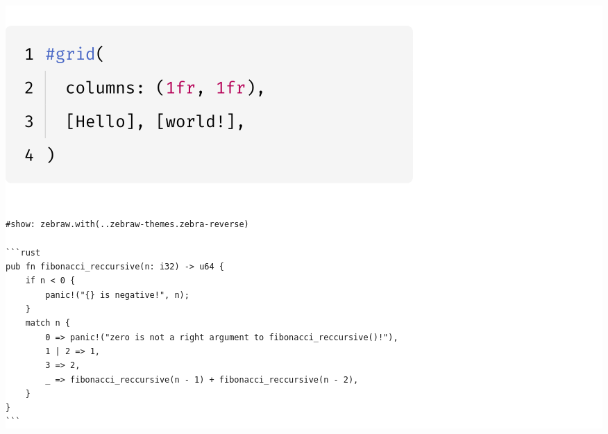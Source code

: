 ![typst-frame](assets/frame_22.svg)

````typ
#show: zebraw.with(..zebraw-themes.zebra-reverse)

```rust
pub fn fibonacci_reccursive(n: i32) -> u64 {
    if n < 0 {
        panic!("{} is negative!", n);
    }
    match n {
        0 => panic!("zero is not a right argument to fibonacci_reccursive()!"),
        1 | 2 => 1,
        3 => 2,
        _ => fibonacci_reccursive(n - 1) + fibonacci_reccursive(n - 2),
    }
}
```
````
